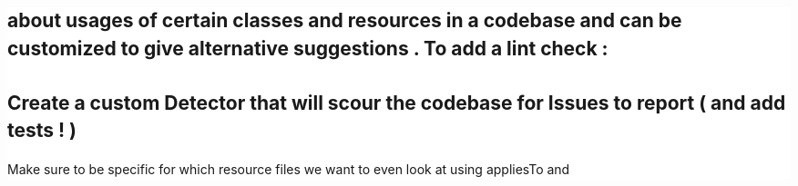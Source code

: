 about
usages
of
certain
classes
and
resources
in
a
codebase
and
can
be
customized
to
give
alternative
suggestions
.
To
add
a
lint
check
:
-
Create
a
custom
Detector
that
will
scour
the
codebase
for
Issues
to
report
(
and
add
tests
!
)
-
Make
sure
to
be
specific
for
which
resource
files
we
want
to
even
look
at
using
appliesTo
and